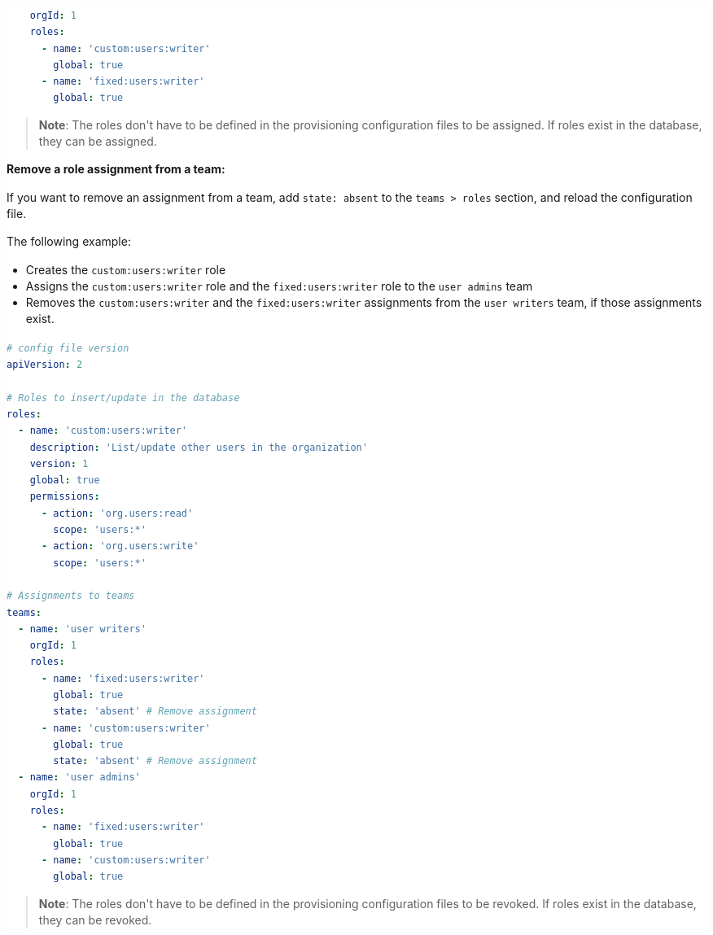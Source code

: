 ```yaml
    orgId: 1
    roles:
      - name: 'custom:users:writer'
        global: true
      - name: 'fixed:users:writer'
        global: true
```

> **Note**: The roles don't have to be defined in the provisioning configuration files to be assigned. If roles exist in the database, they can be assigned.

**Remove a role assignment from a team:**

If you want to remove an assignment from a team, add `state: absent` to the `teams > roles` section, and reload the configuration file.

The following example:

- Creates the `custom:users:writer` role
- Assigns the `custom:users:writer` role and the `fixed:users:writer` role to the `user admins` team
- Removes the `custom:users:writer` and the `fixed:users:writer` assignments from the `user writers` team, if those assignments exist.

```yaml
# config file version
apiVersion: 2

# Roles to insert/update in the database
roles:
  - name: 'custom:users:writer'
    description: 'List/update other users in the organization'
    version: 1
    global: true
    permissions:
      - action: 'org.users:read'
        scope: 'users:*'
      - action: 'org.users:write'
        scope: 'users:*'

# Assignments to teams
teams:
  - name: 'user writers'
    orgId: 1
    roles:
      - name: 'fixed:users:writer'
        global: true
        state: 'absent' # Remove assignment
      - name: 'custom:users:writer'
        global: true
        state: 'absent' # Remove assignment
  - name: 'user admins'
    orgId: 1
    roles:
      - name: 'fixed:users:writer'
        global: true
      - name: 'custom:users:writer'
        global: true
```

> **Note**: The roles don't have to be defined in the provisioning configuration files to be revoked. If roles exist in the database, they can be revoked.
